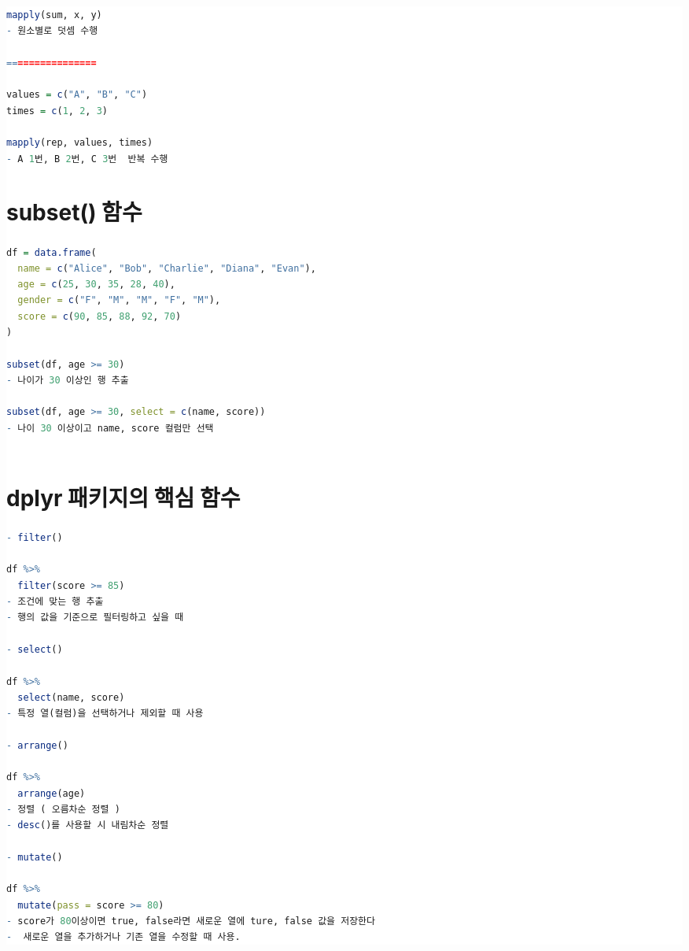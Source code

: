 ```R
mapply(sum, x, y)
- 원소별로 덧셈 수행

================

values = c("A", "B", "C")
times = c(1, 2, 3)

mapply(rep, values, times)
- A 1번, B 2번, C 3번  반복 수행

```

# subset() 함수
```R
df = data.frame(
  name = c("Alice", "Bob", "Charlie", "Diana", "Evan"),
  age = c(25, 30, 35, 28, 40),
  gender = c("F", "M", "M", "F", "M"),
  score = c(90, 85, 88, 92, 70)
)

subset(df, age >= 30)
- 나이가 30 이상인 행 추출

subset(df, age >= 30, select = c(name, score)) 
- 나이 30 이상이고 name, score 컬럼만 선택



```

# dplyr 패키지의 핵심 함수
```R
- filter()

df %>%
  filter(score >= 85)
- 조건에 맞는 행 추출
- 행의 값을 기준으로 필터링하고 싶을 때

- select()

df %>%
  select(name, score)
- 특정 열(컬럼)을 선택하거나 제외할 때 사용

- arrange()

df %>%
  arrange(age)
- 정렬 ( 오름차순 정렬 )
- desc()를 사용할 시 내림차순 정렬

- mutate()

df %>%
  mutate(pass = score >= 80)
- score가 80이상이면 true, false라면 새로운 열에 ture, false 값을 저장한다
-  새로운 열을 추가하거나 기존 열을 수정할 때 사용.

```